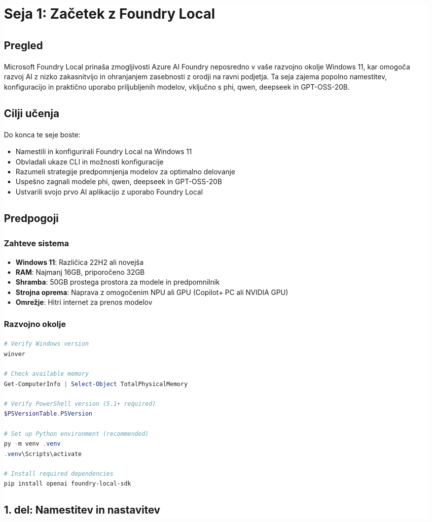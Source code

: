 
# Seja 1: Začetek z Foundry Local

## Pregled

Microsoft Foundry Local prinaša zmogljivosti Azure AI Foundry neposredno v vaše razvojno okolje Windows 11, kar omogoča razvoj AI z nizko zakasnitvijo in ohranjanjem zasebnosti z orodji na ravni podjetja. Ta seja zajema popolno namestitev, konfiguracijo in praktično uporabo priljubljenih modelov, vključno s phi, qwen, deepseek in GPT-OSS-20B.

## Cilji učenja

Do konca te seje boste:
- Namestili in konfigurirali Foundry Local na Windows 11
- Obvladali ukaze CLI in možnosti konfiguracije
- Razumeli strategije predpomnjenja modelov za optimalno delovanje
- Uspešno zagnali modele phi, qwen, deepseek in GPT-OSS-20B
- Ustvarili svojo prvo AI aplikacijo z uporabo Foundry Local

## Predpogoji

### Zahteve sistema
- **Windows 11**: Različica 22H2 ali novejša
- **RAM**: Najmanj 16GB, priporočeno 32GB
- **Shramba**: 50GB prostega prostora za modele in predpomnilnik
- **Strojna oprema**: Naprava z omogočenim NPU ali GPU (Copilot+ PC ali NVIDIA GPU)
- **Omrežje**: Hitri internet za prenos modelov

### Razvojno okolje
```powershell
# Verify Windows version
winver

# Check available memory
Get-ComputerInfo | Select-Object TotalPhysicalMemory

# Verify PowerShell version (5.1+ required)
$PSVersionTable.PSVersion

# Set up Python environment (recommended)
py -m venv .venv
.venv\Scripts\activate

# Install required dependencies
pip install openai foundry-local-sdk
```

## 1. del: Namestitev in nastavitev
